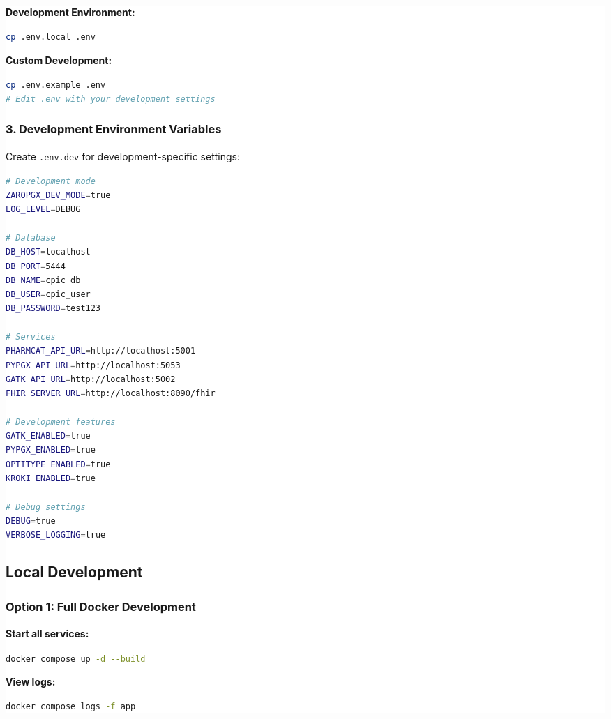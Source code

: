 **Development Environment:**
```bash
cp .env.local .env
```

**Custom Development:**
```bash
cp .env.example .env
# Edit .env with your development settings
```

### 3. Development Environment Variables

Create `.env.dev` for development-specific settings:

```bash
# Development mode
ZAROPGX_DEV_MODE=true
LOG_LEVEL=DEBUG

# Database
DB_HOST=localhost
DB_PORT=5444
DB_NAME=cpic_db
DB_USER=cpic_user
DB_PASSWORD=test123

# Services
PHARMCAT_API_URL=http://localhost:5001
PYPGX_API_URL=http://localhost:5053
GATK_API_URL=http://localhost:5002
FHIR_SERVER_URL=http://localhost:8090/fhir

# Development features
GATK_ENABLED=true
PYPGX_ENABLED=true
OPTITYPE_ENABLED=true
KROKI_ENABLED=true

# Debug settings
DEBUG=true
VERBOSE_LOGGING=true
```

## Local Development

### Option 1: Full Docker Development

**Start all services:**
```bash
docker compose up -d --build
```

**View logs:**
```bash
docker compose logs -f app
```
